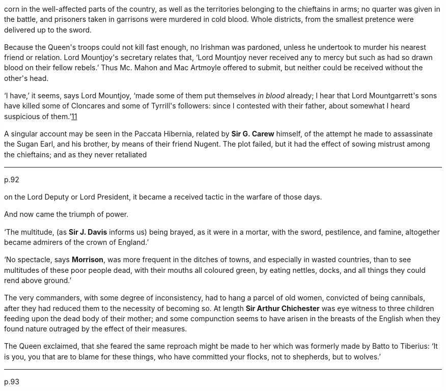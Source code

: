 corn in the well-affected parts of the country, as well as the territories belonging to the chieftains in arms; no quarter was given in the battle, and prisoners taken in garrisons were murdered in cold blood. Whole districts, from the smallest pretence were delivered up to the sword.


Because the Queen's troops could not kill fast enough, no Irishman was pardoned, unless he undertook to murder his nearest friend or relation. Lord Mountjoy's secretary relates that, ‘Lord Mountjoy never received any to mercy but such as had so drawn blood on their fellow rebels.’ Thus Mc. Mahon and Mac Artmoyle offered to submit, but neither could be received without the other's head.


‘I have,’ it seems, says Lord Mountjoy, ‘made some of them put themselves *in blood* already; I hear that Lord Mountgarrett's sons have killed some of Cloncares and some of Tyrrill's followers: since I contested with their father, about somewhat I heard suspicious of them.’[11](javascript:footNote('E800004-001/note011.html'))


A singular account may be seen in the Paccata Hibernia, related by **Sir G. Carew** himself, of the attempt he made to assassinate the Sugan Earl, and his brother, by means of their friend Nugent. The plot failed, but it had the effect of sowing mistrust among the chieftains; and as they never retaliated 



---

p.92



on the Lord Deputy or Lord President, it became a received tactic in the warfare of those days.


And now came the triumph of power.


‘The multitude, (as **Sir J. Davis** informs us) being brayed, as it were in a mortar, with the sword, pestilence, and famine, altogether became admirers of the crown of England.’


‘No spectacle, says **Morrison**, was more frequent in the ditches of towns, and especially in wasted countries, than to see multitudes of these poor people dead, with their mouths all coloured green, by eating nettles, docks, and all things they could rend above ground.’


The very commanders, with some degree of inconsistency, had to hang a parcel of old women, convicted of being cannibals, after they had reduced them to the necessity of becoming so. At length **Sir Arthur Chichester** was eye witness to three children feeding upon the dead body of their mother; and some compunction seems to have arisen in the breasts of the English when they found nature outraged by the effect of their measures.


The Queen exclaimed, that she feared the same reproach might be made to her which was formerly made by Batto to Tiberius: ‘It is you, you that are to blame for these things, who have committed your flocks, not to shepherds, but to wolves.’




---

p.93

